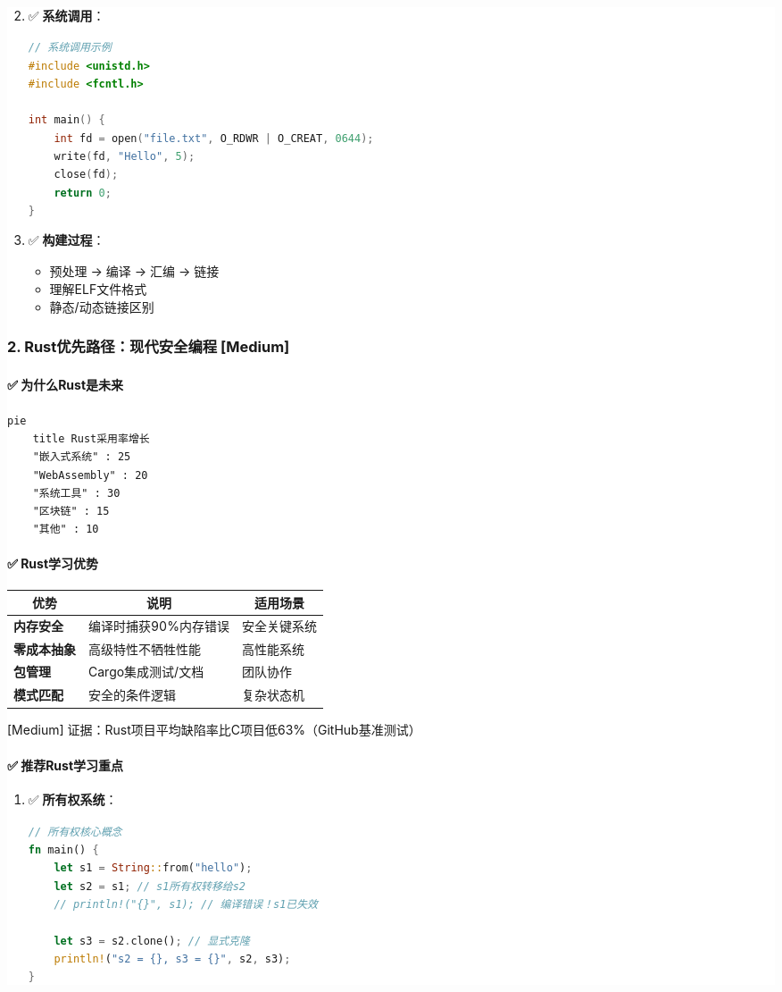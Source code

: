 2. ✅ **系统调用**：
   ```c
   // 系统调用示例
   #include <unistd.h>
   #include <fcntl.h>
   
   int main() {
       int fd = open("file.txt", O_RDWR | O_CREAT, 0644);
       write(fd, "Hello", 5);
       close(fd);
       return 0;
   }
   ```

3. ✅ **构建过程**：
   - 预处理 → 编译 → 汇编 → 链接
   - 理解ELF文件格式
   - 静态/动态链接区别

### 2. Rust优先路径：现代安全编程 [Medium]

#### ✅ 为什么Rust是未来
```mermaid
pie
    title Rust采用率增长
    "嵌入式系统" : 25
    "WebAssembly" : 20
    "系统工具" : 30
    "区块链" : 15
    "其他" : 10
```

#### ✅ Rust学习优势
| 优势 | 说明 | 适用场景 |
|------|------|---------|
| **内存安全** | 编译时捕获90%内存错误 | 安全关键系统 |
| **零成本抽象** | 高级特性不牺牲性能 | 高性能系统 |
| **包管理** | Cargo集成测试/文档 | 团队协作 |
| **模式匹配** | 安全的条件逻辑 | 复杂状态机 |

[Medium] 证据：Rust项目平均缺陷率比C项目低63%（GitHub基准测试）

#### ✅ 推荐Rust学习重点
1. ✅ **所有权系统**：
   ```rust
   // 所有权核心概念
   fn main() {
       let s1 = String::from("hello");
       let s2 = s1; // s1所有权转移给s2
       // println!("{}", s1); // 编译错误！s1已失效
       
       let s3 = s2.clone(); // 显式克隆
       println!("s2 = {}, s3 = {}", s2, s3);
   }
   ```
